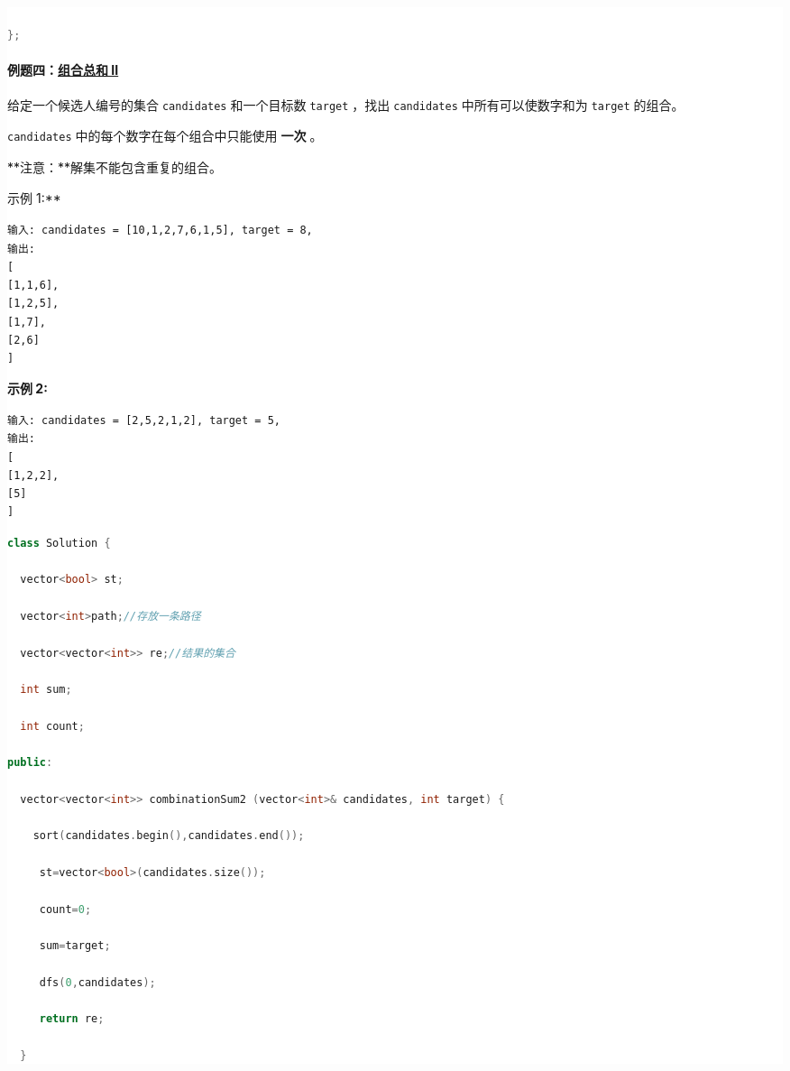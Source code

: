 ```c++

};
```

#### 例题四：[组合总和 II](https://leetcode.cn/problems/combination-sum-ii/)

给定一个候选人编号的集合 `candidates` 和一个目标数 `target` ，找出 `candidates` 中所有可以使数字和为 `target` 的组合。

`candidates` 中的每个数字在每个组合中只能使用 **一次** 。

**注意：**解集不能包含重复的组合。 

 示例 1:**

```
输入: candidates = [10,1,2,7,6,1,5], target = 8,
输出:
[
[1,1,6],
[1,2,5],
[1,7],
[2,6]
]
```

**示例 2:**

```
输入: candidates = [2,5,2,1,2], target = 5,
输出:
[
[1,2,2],
[5]
]
```

```c++
class Solution {

  vector<bool> st;

  vector<int>path;//存放一条路径

  vector<vector<int>> re;//结果的集合

  int sum;

  int count;

public:

  vector<vector<int>> combinationSum2 (vector<int>& candidates, int target) {

​    sort(candidates.begin(),candidates.end());

​     st=vector<bool>(candidates.size());

​     count=0;

​     sum=target;

​     dfs(0,candidates);

​     return re;

  }

```